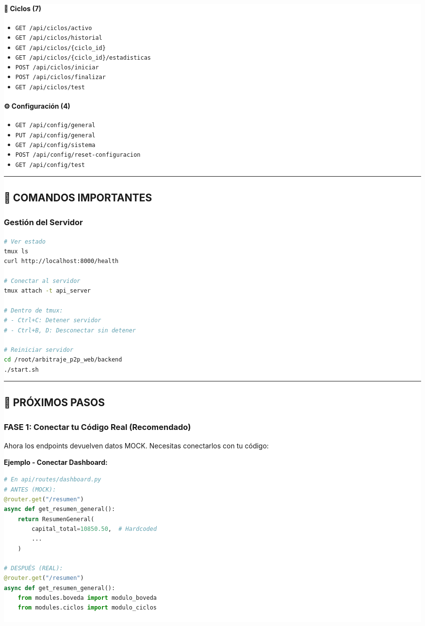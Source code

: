 #### 🔄 Ciclos (7)
- `GET /api/ciclos/activo`
- `GET /api/ciclos/historial`
- `GET /api/ciclos/{ciclo_id}`
- `GET /api/ciclos/{ciclo_id}/estadisticas`
- `POST /api/ciclos/iniciar`
- `POST /api/ciclos/finalizar`
- `GET /api/ciclos/test`

#### ⚙️ Configuración (4)
- `GET /api/config/general`
- `PUT /api/config/general`
- `GET /api/config/sistema`
- `POST /api/config/reset-configuracion`
- `GET /api/config/test`

---

## 🚀 COMANDOS IMPORTANTES

### Gestión del Servidor
```bash
# Ver estado
tmux ls
curl http://localhost:8000/health

# Conectar al servidor
tmux attach -t api_server

# Dentro de tmux:
# - Ctrl+C: Detener servidor
# - Ctrl+B, D: Desconectar sin detener

# Reiniciar servidor
cd /root/arbitraje_p2p_web/backend
./start.sh
```

---

## 🎯 PRÓXIMOS PASOS

### **FASE 1: Conectar tu Código Real** (Recomendado)

Ahora los endpoints devuelven datos MOCK. Necesitas conectarlos con tu código:

**Ejemplo - Conectar Dashboard:**
```python
# En api/routes/dashboard.py
# ANTES (MOCK):
@router.get("/resumen")
async def get_resumen_general():
    return ResumenGeneral(
        capital_total=10850.50,  # Hardcoded
        ...
    )

# DESPUÉS (REAL):
@router.get("/resumen")
async def get_resumen_general():
    from modules.boveda import modulo_boveda
    from modules.ciclos import modulo_ciclos
    
```